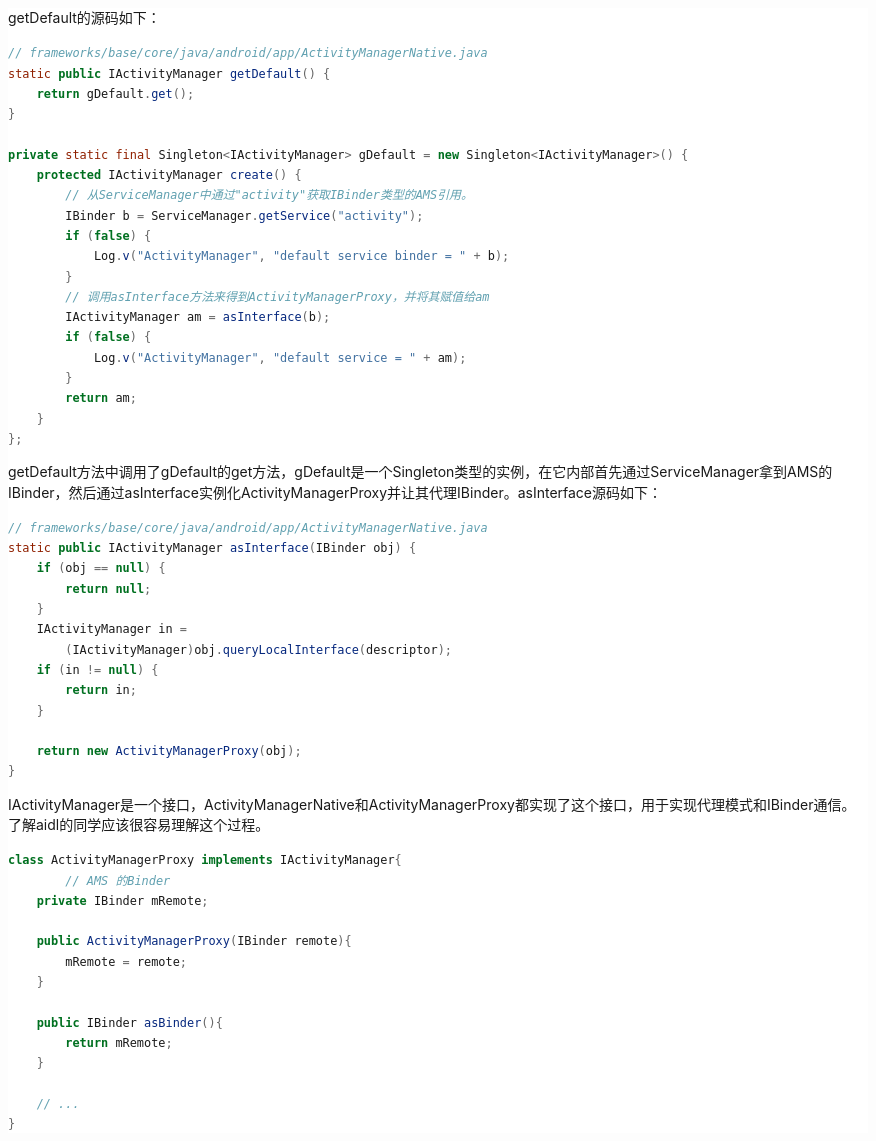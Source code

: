 

getDefault的源码如下：

```java
// frameworks/base/core/java/android/app/ActivityManagerNative.java
static public IActivityManager getDefault() {
    return gDefault.get();
}

private static final Singleton<IActivityManager> gDefault = new Singleton<IActivityManager>() {
    protected IActivityManager create() {
        // 从ServiceManager中通过"activity"获取IBinder类型的AMS引用。
        IBinder b = ServiceManager.getService("activity");
        if (false) {
            Log.v("ActivityManager", "default service binder = " + b);
        }
      	// 调用asInterface方法来得到ActivityManagerProxy，并将其赋值给am
        IActivityManager am = asInterface(b);
        if (false) {
            Log.v("ActivityManager", "default service = " + am);
        }
        return am;
    }
};
```

getDefault方法中调用了gDefault的get方法，gDefault是一个Singleton类型的实例，在它内部首先通过ServiceManager拿到AMS的IBinder，然后通过asInterface实例化ActivityManagerProxy并让其代理IBinder。asInterface源码如下：

```java
// frameworks/base/core/java/android/app/ActivityManagerNative.java
static public IActivityManager asInterface(IBinder obj) {
    if (obj == null) {
        return null;
    }
    IActivityManager in =
        (IActivityManager)obj.queryLocalInterface(descriptor);
    if (in != null) {
        return in;
    }

    return new ActivityManagerProxy(obj);
}
```

IActivityManager是一个接口，ActivityManagerNative和ActivityManagerProxy都实现了这个接口，用于实现代理模式和IBinder通信。了解aidl的同学应该很容易理解这个过程。

```java
class ActivityManagerProxy implements IActivityManager{
  		// AMS 的Binder
    private IBinder mRemote;
  
    public ActivityManagerProxy(IBinder remote){
        mRemote = remote;
    }

    public IBinder asBinder(){
        return mRemote;
    }

    // ...
}
```

